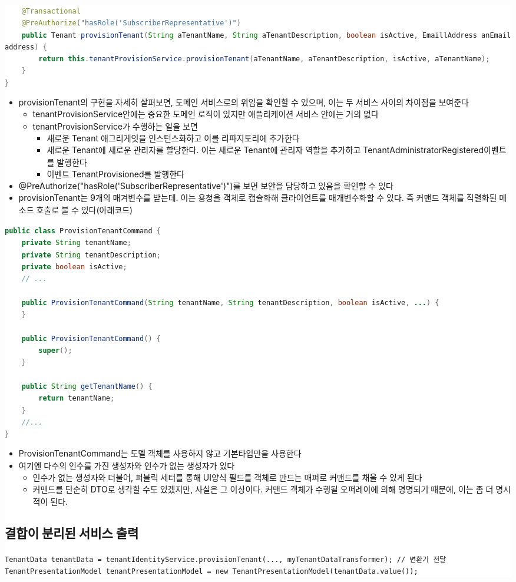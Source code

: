 ```java
    @Transactional
    @PreAuthorize("hasRole('SubscriberRepresentative')")
    public Tenant provisionTenant(String aTenantName, String aTenantDescription, boolean isActive, EmaillAddress anEmailaddress) {
        return this.tenantProvisionService.provisionTenant(aTenantName, aTenantDescription, isActive, aTenantName);
    }
}
```

- provisionTenant의 구현을 자세히 살펴보면, 도메인 서비스로의 위임을 확인할 수 있으며, 이는 두 서비스 사이의 차이점을 보여준다
    - tenantProvisionService안에는 중요한 도메인 로직이 있지만 애플리케이션 서비스 안에는 거의 없다
    - tenantProvisionService가 수행하는 일을 보면
        - 새로운 Tenant 애그리게잇을 인스턴스화하고 이를 리파지토리에 추가한다
        - 새로운 Tenant에 새로운 관리자를 할당한다. 이는 새로운 Tenant에 관리자 역할을 추가하고 TenantAdministratorRegistered이벤트를 발행한다
        - 이벤트 TenantProvisioned를 발행한다
- @PreAuthorize("hasRole('SubscriberRepresentative')")를 보면 보안을 담당하고 있음을 확인할 수 있다
- provisionTenant는 9개의 매겨변수를 받는데. 이는 용청을 객체로 캡슐화해 클라이언트를 매개변수화할 수 있다. 즉 커맨드 객체를 직렬화된 메소드 호출로 불 수 있다(아래코드)

```java
public class ProvisionTenantCommand {
    private String tenantName;
    private String tenantDescription;
    private boolean isActive;
    // ...

    public ProvisionTenantCommand(String tenantName, String tenantDescription, boolean isActive, ...) {
    }

    public ProvisionTenantCommand() {
        super();
    }

    public String getTenantName() {
        return tenantName;
    }
    //...
}
```

- ProvisionTenantCommand는 도멜 객체를 사용하지 않고 기본타입만을 사용한다
- 여기엔 다수의 인수를 가진 생성자와 인수가 없는 생성자가 있다
    - 인수가 없는 생성자와 더불어, 퍼블릭 세터를 통해 UI양식 필드를 객체로 만드는 매퍼로 커맨드를 채울 수 있게 된다
    - 커맨드를 단순히 DTO로 생각할 수도 있겠지만, 사실은 그 이상이다. 커맨드 객체가 수행될 오퍼레이에 의해 명명되기 때문에, 이는 좀 더 명시적이 된다.

## 결합이 분리된 서비스 출력

```
TenantData tenantData = tenantIdentityService.provisionTenant(..., myTenantDataTransformer); // 변환기 전달
TenantPresentationModel tenantPresentationModel = new TenantPresentationModel(tenantData.value());
```
